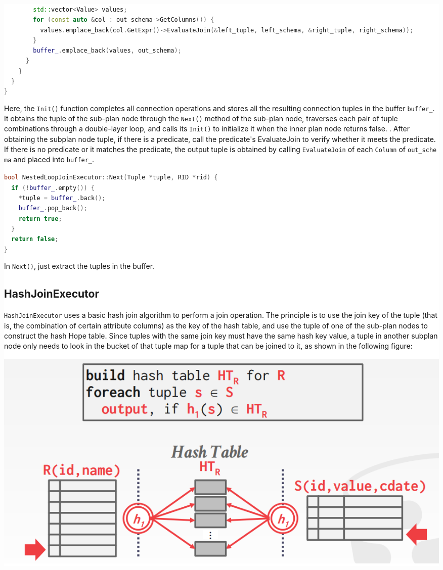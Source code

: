 ```C++
        std::vector<Value> values;
        for (const auto &col : out_schema->GetColumns()) {
          values.emplace_back(col.GetExpr()->EvaluateJoin(&left_tuple, left_schema, &right_tuple, right_schema));
        }
        buffer_.emplace_back(values, out_schema);
      }
    }
  }
}
```

Here, the `Init()` function completes all connection operations and stores all the resulting connection tuples in the buffer `buffer_`. It obtains the tuple of the sub-plan node through the `Next()` method of the sub-plan node, traverses each pair of tuple combinations through a double-layer loop, and calls its `Init()` to initialize it when the inner plan node returns false. . After obtaining the subplan node tuple, if there is a predicate, call the predicate's EvaluateJoin to verify whether it meets the predicate. If there is no predicate or it matches the predicate, the output tuple is obtained by calling `EvaluateJoin` of each `Column` of `out_schema` and placed into `buffer_`.

```C++
bool NestedLoopJoinExecutor::Next(Tuple *tuple, RID *rid) {
  if (!buffer_.empty()) {
    *tuple = buffer_.back();
    buffer_.pop_back();
    return true;
  }
  return false;
}
```

In `Next()`, just extract the tuples in the buffer.

## HashJoinExecutor

`HashJoinExecutor` uses a basic hash join algorithm to perform a join operation. The principle is to use the join key of the tuple (that is, the combination of certain attribute columns) as the key of the hash table, and use the tuple of one of the sub-plan nodes to construct the hash Hope table. Since tuples with the same join key must have the same hash key value, a tuple in another subplan node only needs to look in the bucket of that tuple map for a tuple that can be joined to it, as shown in the following figure:

![figure2](https://github.com/yunfanlong/Bustub-Query-Plan-Execution/blob/main/src/figure2.png)
